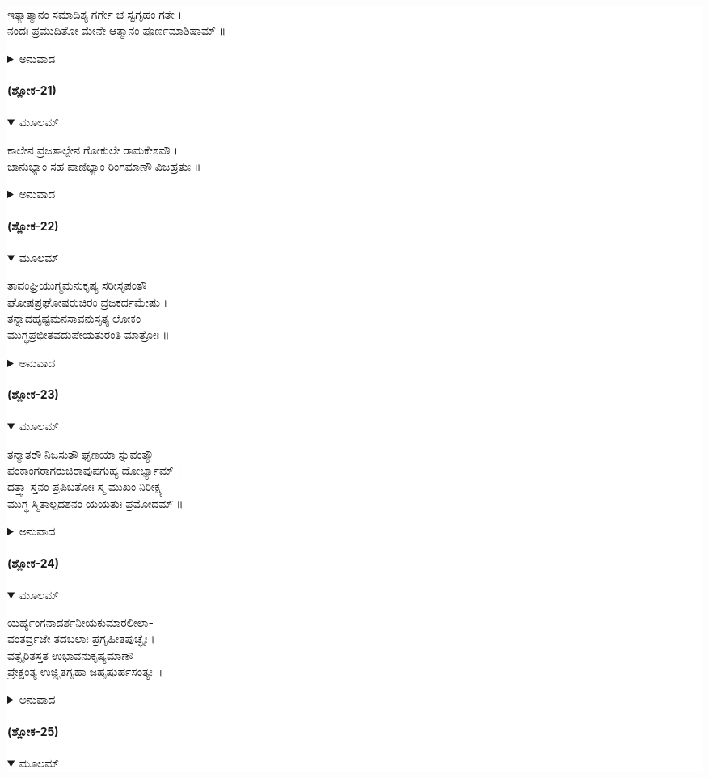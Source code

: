ಇತ್ಯಾತ್ಮಾನಂ ಸಮಾದಿಶ್ಯ ಗರ್ಗೇ ಚ ಸ್ವಗೃಹಂ ಗತೇ ।  
ನಂದಃ ಪ್ರಮುದಿತೋ ಮೇನೇ ಆತ್ಮಾನಂ ಪೂರ್ಣಮಾಶಿಷಾಮ್ ॥
</details>

<details><summary>ಅನುವಾದ</summary></details>

#### (ಶ್ಲೋಕ-21)


<details open><summary>ಮೂಲಮ್</summary>

ಕಾಲೇನ ವ್ರಜತಾಲ್ಪೇನ ಗೋಕುಲೇ ರಾಮಕೇಶವೌ ।  
ಜಾನುಭ್ಯಾಂ ಸಹ ಪಾಣಿಭ್ಯಾಂ ರಿಂಗಮಾಣೌ ವಿಜಹ್ರತುಃ ॥
</details>

<details><summary>ಅನುವಾದ</summary></details>

#### (ಶ್ಲೋಕ-22)


<details open><summary>ಮೂಲಮ್</summary>

ತಾವಂಘ್ರಿಯುಗ್ಮಮನುಕೃಷ್ಯ ಸರೀಸೃಪಂತೌ  
ಘೋಷಪ್ರಘೋಷರುಚಿರಂ ವ್ರಜಕರ್ದಮೇಷು ।  
ತನ್ನಾದಹೃಷ್ಟಮನಸಾವನುಸೃತ್ಯ ಲೋಕಂ  
ಮುಗ್ಧಪ್ರಭೀತವದುಪೇಯತುರಂತಿ ಮಾತ್ರೋಃ ॥
</details>

<details><summary>ಅನುವಾದ</summary></details>

#### (ಶ್ಲೋಕ-23)


<details open><summary>ಮೂಲಮ್</summary>

ತನ್ಮಾತರೌ ನಿಜಸುತೌ ಘೃಣಯಾ ಸ್ನುವಂತ್ಯೌ  
ಪಂಕಾಂಗರಾಗರುಚಿರಾವುಪಗುಹ್ಯ ದೋರ್ಭ್ಯಾಮ್  ।  
ದತ್ತ್ವಾ ಸ್ತನಂ ಪ್ರಪಿಬತೋಃ ಸ್ಮ ಮುಖಂ ನಿರೀಕ್ಷ್ಯ  
ಮುಗ್ಧ ಸ್ಮಿತಾಲ್ಪದಶನಂ ಯಯತುಃ ಪ್ರಮೋದಮ್  ॥
</details>

<details><summary>ಅನುವಾದ</summary></details>

#### (ಶ್ಲೋಕ-24)


<details open><summary>ಮೂಲಮ್</summary>

ಯರ್ಹ್ಯಂಗನಾದರ್ಶನೀಯಕುಮಾರಲೀಲಾ-  
ವಂತರ್ವ್ರಜೇ ತದಬಲಾಃ ಪ್ರಗೃಹೀತಪುಚ್ಛೈಃ  ।  
ವತ್ಸೈರಿತಸ್ತತ ಉಭಾವನುಕೃಷ್ಯಮಾಣೌ  
ಪ್ರೇಕ್ಷಂತ್ಯ ಉಜ್ಝಿತಗೃಹಾ ಜಹೃಷುರ್ಹಸಂತ್ಯಃ ॥
</details>

<details><summary>ಅನುವಾದ</summary></details>

#### (ಶ್ಲೋಕ-25)


<details open><summary>ಮೂಲಮ್</summary>
